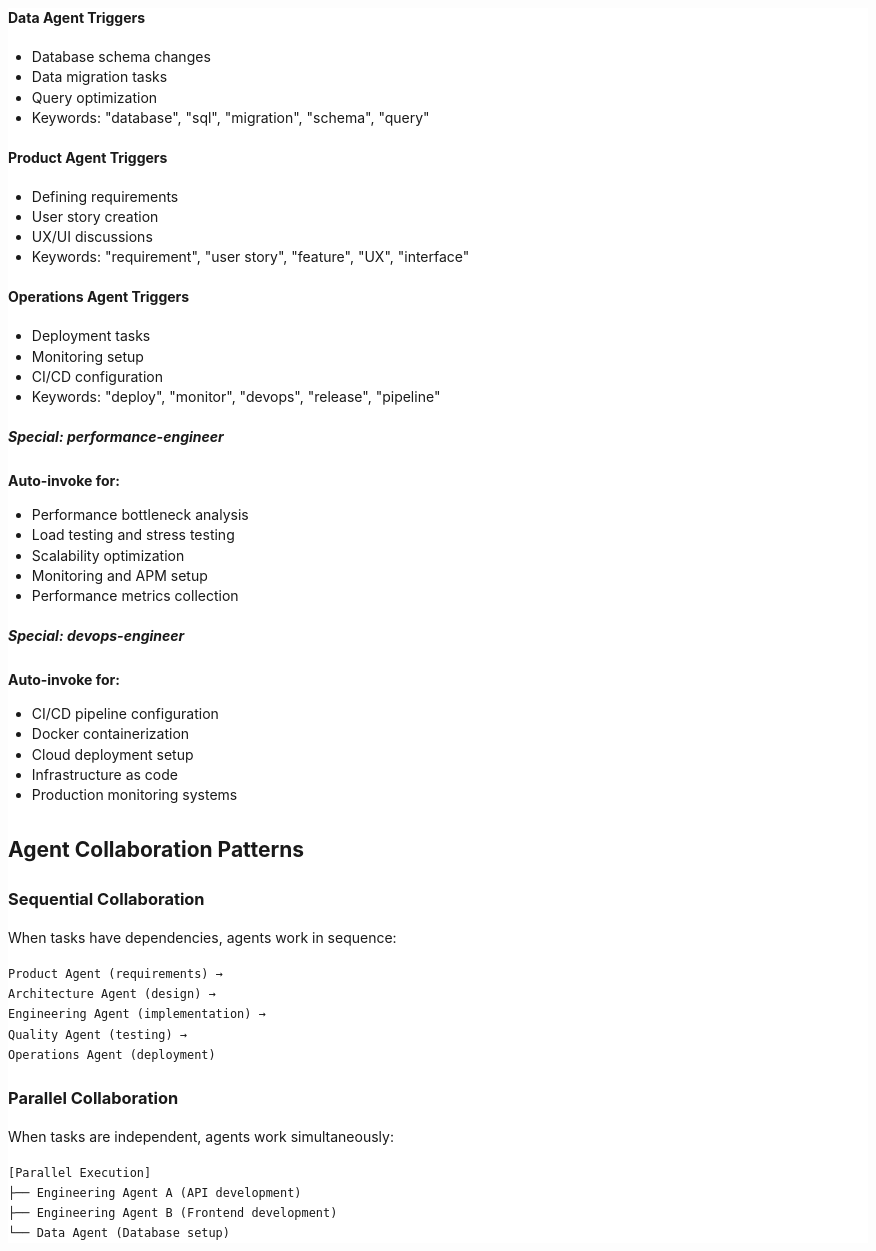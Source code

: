 #### Data Agent Triggers
- Database schema changes
- Data migration tasks
- Query optimization
- Keywords: "database", "sql", "migration", "schema", "query"

#### Product Agent Triggers
- Defining requirements
- User story creation
- UX/UI discussions
- Keywords: "requirement", "user story", "feature", "UX", "interface"

#### Operations Agent Triggers
- Deployment tasks
- Monitoring setup
- CI/CD configuration
- Keywords: "deploy", "monitor", "devops", "release", "pipeline"

##### Special: performance-engineer
**Auto-invoke for:**
- Performance bottleneck analysis
- Load testing and stress testing
- Scalability optimization
- Monitoring and APM setup
- Performance metrics collection

##### Special: devops-engineer
**Auto-invoke for:**
- CI/CD pipeline configuration
- Docker containerization
- Cloud deployment setup
- Infrastructure as code
- Production monitoring systems

## Agent Collaboration Patterns

### Sequential Collaboration
When tasks have dependencies, agents work in sequence:

```
Product Agent (requirements) →
Architecture Agent (design) →
Engineering Agent (implementation) →
Quality Agent (testing) →
Operations Agent (deployment)
```

### Parallel Collaboration
When tasks are independent, agents work simultaneously:

```
[Parallel Execution]
├── Engineering Agent A (API development)
├── Engineering Agent B (Frontend development)
└── Data Agent (Database setup)
```
